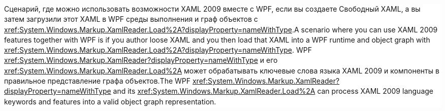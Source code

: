  <span data-ttu-id="13ac6-181">Сценарий, где можно использовать возможности XAML 2009 вместе с WPF, если вы создаете Свободный XAML, а вы затем загрузили этот XAML в WPF среды выполнения и граф объектов с <xref:System.Windows.Markup.XamlReader.Load%2A?displayProperty=nameWithType>.</span><span class="sxs-lookup"><span data-stu-id="13ac6-181">A scenario where you can use XAML 2009 features together with WPF is if you author loose XAML and you then load that XAML into a WPF runtime and object graph with <xref:System.Windows.Markup.XamlReader.Load%2A?displayProperty=nameWithType>.</span></span> <span data-ttu-id="13ac6-182">WPF <xref:System.Windows.Markup.XamlReader?displayProperty=nameWithType> и его <xref:System.Windows.Markup.XamlReader.Load%2A> может обрабатывать ключевые слова языка XAML 2009 и компоненты в правильное представление графа объектов.</span><span class="sxs-lookup"><span data-stu-id="13ac6-182">The WPF <xref:System.Windows.Markup.XamlReader?displayProperty=nameWithType> and its <xref:System.Windows.Markup.XamlReader.Load%2A> can process XAML 2009 language keywords and features into a valid object graph representation.</span></span>

